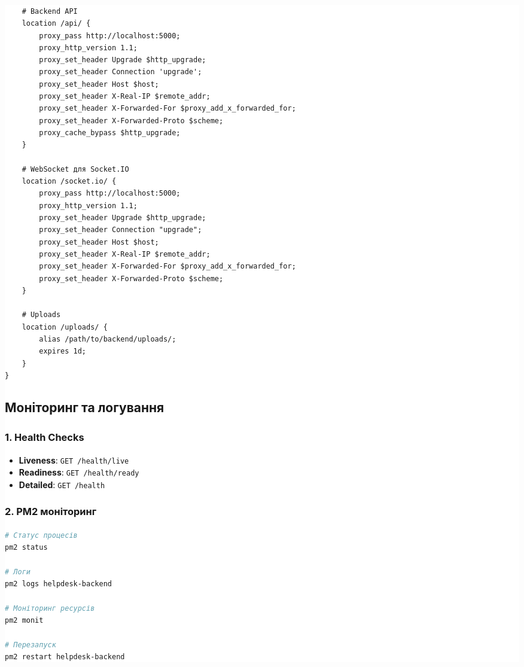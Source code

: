 ```nginx
    # Backend API
    location /api/ {
        proxy_pass http://localhost:5000;
        proxy_http_version 1.1;
        proxy_set_header Upgrade $http_upgrade;
        proxy_set_header Connection 'upgrade';
        proxy_set_header Host $host;
        proxy_set_header X-Real-IP $remote_addr;
        proxy_set_header X-Forwarded-For $proxy_add_x_forwarded_for;
        proxy_set_header X-Forwarded-Proto $scheme;
        proxy_cache_bypass $http_upgrade;
    }

    # WebSocket для Socket.IO
    location /socket.io/ {
        proxy_pass http://localhost:5000;
        proxy_http_version 1.1;
        proxy_set_header Upgrade $http_upgrade;
        proxy_set_header Connection "upgrade";
        proxy_set_header Host $host;
        proxy_set_header X-Real-IP $remote_addr;
        proxy_set_header X-Forwarded-For $proxy_add_x_forwarded_for;
        proxy_set_header X-Forwarded-Proto $scheme;
    }

    # Uploads
    location /uploads/ {
        alias /path/to/backend/uploads/;
        expires 1d;
    }
}
```

## Моніторинг та логування

### 1. Health Checks
- **Liveness**: `GET /health/live`
- **Readiness**: `GET /health/ready`
- **Detailed**: `GET /health`

### 2. PM2 моніторинг
```bash
# Статус процесів
pm2 status

# Логи
pm2 logs helpdesk-backend

# Моніторинг ресурсів
pm2 monit

# Перезапуск
pm2 restart helpdesk-backend
```
